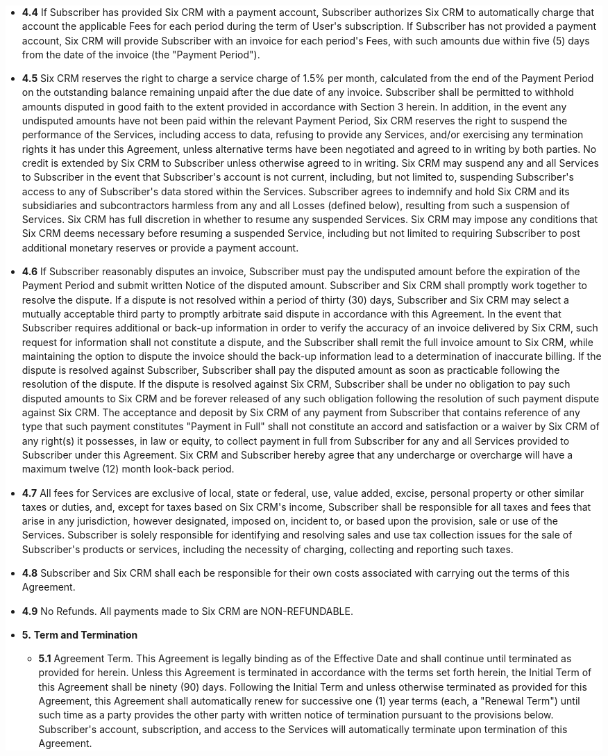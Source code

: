   * **4.4** If Subscriber has provided Six CRM with a payment account, Subscriber authorizes Six CRM to automatically charge that account the applicable Fees for each period during the term of User&#39;s subscription. If Subscriber has not provided a payment account, Six CRM will provide Subscriber with an invoice for each period&#39;s Fees, with such amounts due within five (5) days from the date of the invoice (the &quot;Payment Period&quot;).
  * **4.5** Six CRM reserves the right to charge a service charge of 1.5% per month, calculated from the end of the Payment Period on the outstanding balance remaining unpaid after the due date of any invoice. Subscriber shall be permitted to withhold amounts disputed in good faith to the extent provided in accordance with Section 3 herein. In addition, in the event any undisputed amounts have not been paid within the relevant Payment Period, Six CRM reserves the right to suspend the performance of the Services, including access to data, refusing to provide any Services, and/or exercising any termination rights it has under this Agreement, unless alternative terms have been negotiated and agreed to in writing by both parties. No credit is extended by Six CRM to Subscriber unless otherwise agreed to in writing. Six CRM may suspend any and all Services to Subscriber in the event that Subscriber&#39;s account is not current, including, but not limited to, suspending Subscriber&#39;s access to any of Subscriber&#39;s data stored within the Services. Subscriber agrees to indemnify and hold Six CRM and its subsidiaries and subcontractors harmless from any and all Losses (defined below), resulting from such a suspension of Services. Six CRM has full discretion in whether to resume any suspended Services. Six CRM may impose any conditions that Six CRM deems necessary before resuming a suspended Service, including but not limited to requiring Subscriber to post additional monetary reserves or provide a payment account.
  * **4.6** If Subscriber reasonably disputes an invoice, Subscriber must pay the undisputed amount before the expiration of the Payment Period and submit written Notice of the disputed amount. Subscriber and Six CRM shall promptly work together to resolve the dispute. If a dispute is not resolved within a period of thirty (30) days, Subscriber and Six CRM may select a mutually acceptable third party to promptly arbitrate said dispute in accordance with this Agreement. In the event that Subscriber requires additional or back-up information in order to verify the accuracy of an invoice delivered by Six CRM, such request for information shall not constitute a dispute, and the Subscriber shall remit the full invoice amount to Six CRM, while maintaining the option to dispute the invoice should the back-up information lead to a determination of inaccurate billing. If the dispute is resolved against Subscriber, Subscriber shall pay the disputed amount as soon as practicable following the resolution of the dispute. If the dispute is resolved against Six CRM, Subscriber shall be under no obligation to pay such disputed amounts to Six CRM and be forever released of any such obligation following the resolution of such payment dispute against Six CRM. The acceptance and deposit by Six CRM of any payment from Subscriber that contains reference of any type that such payment constitutes &quot;Payment in Full&quot; shall not constitute an accord and satisfaction or a waiver by Six CRM of any right(s) it possesses, in law or equity, to collect payment in full from Subscriber for any and all Services provided to Subscriber under this Agreement. Six CRM and Subscriber hereby agree that any undercharge or overcharge will have a maximum twelve (12) month look-back period.
  * **4.7** All fees for Services are exclusive of local, state or federal, use, value added, excise, personal property or other similar taxes or duties, and, except for taxes based on Six CRM&#39;s income, Subscriber shall be responsible for all taxes and fees that arise in any jurisdiction, however designated, imposed on, incident to, or based upon the provision, sale or use of the Services. Subscriber is solely responsible for identifying and resolving sales and use tax collection issues for the sale of Subscriber&#39;s products or services, including the necessity of charging, collecting and reporting such taxes.
  * **4.8** Subscriber and Six CRM shall each be responsible for their own costs associated with carrying out the terms of this Agreement.
  * **4.9** No Refunds. All payments made to Six CRM are NON-REFUNDABLE.

* **5.** **Term and Termination**
  * **5.1** Agreement Term. This Agreement is legally binding as of the Effective Date and shall continue until terminated as provided for herein. Unless this Agreement is terminated in accordance with the terms set forth herein, the Initial Term of this Agreement shall be ninety (90) days. Following the Initial Term and unless otherwise terminated as provided for this Agreement, this Agreement shall automatically renew for successive one (1) year terms (each, a &quot;Renewal Term&quot;) until such time as a party provides the other party with written notice of termination pursuant to the provisions below. Subscriber&#39;s account, subscription, and access to the Services will automatically terminate upon termination of this Agreement.